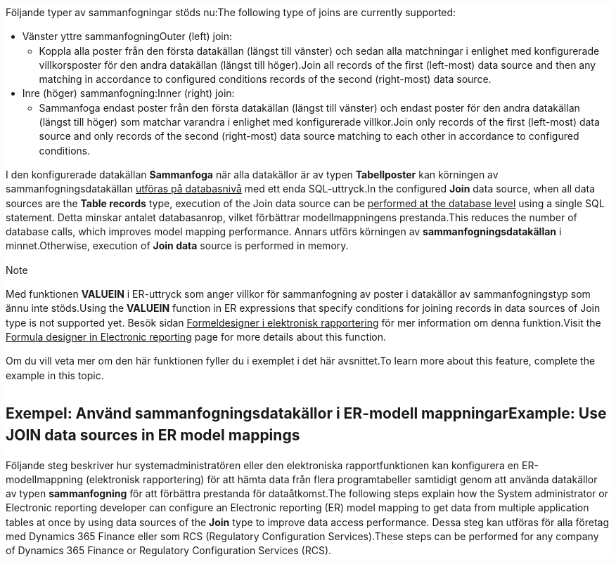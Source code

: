 <span data-ttu-id="3c165-108">Följande typer av sammanfogningar stöds nu:</span><span class="sxs-lookup"><span data-stu-id="3c165-108">The following type of joins are currently supported:</span></span>

- <span data-ttu-id="3c165-109">Vänster yttre sammanfogning</span><span class="sxs-lookup"><span data-stu-id="3c165-109">Outer (left) join:</span></span>
    - <span data-ttu-id="3c165-110">Koppla alla poster från den första datakällan (längst till vänster) och sedan alla matchningar i enlighet med konfigurerade villkorsposter för den andra datakällan (längst till höger).</span><span class="sxs-lookup"><span data-stu-id="3c165-110">Join all records of the first (left-most) data source and then any matching in accordance to configured conditions records of the second (right-most) data source.</span></span>
- <span data-ttu-id="3c165-111">Inre (höger) sammanfogning:</span><span class="sxs-lookup"><span data-stu-id="3c165-111">Inner (right) join:</span></span>
    - <span data-ttu-id="3c165-112">Sammanfoga endast poster från den första datakällan (längst till vänster) och endast poster för den andra datakällan (längst till höger) som matchar varandra i enlighet med konfigurerade villkor.</span><span class="sxs-lookup"><span data-stu-id="3c165-112">Join only records of the first (left-most) data source and only records of the second (right-most) data source matching to each other in accordance to configured conditions.</span></span>

<span data-ttu-id="3c165-113">I den konfigurerade datakällan **Sammanfoga** när alla datakällor är av typen **Tabellposter** kan körningen av sammanfogningsdatakällan [utföras på databasnivå](#analyze) med ett enda SQL-uttryck.</span><span class="sxs-lookup"><span data-stu-id="3c165-113">In the configured **Join** data source, when all data sources are the **Table records** type, execution of the Join data source can be [performed at the database level](#analyze) using a single SQL statement.</span></span> <span data-ttu-id="3c165-114">Detta minskar antalet databasanrop, vilket förbättrar modellmappningens prestanda.</span><span class="sxs-lookup"><span data-stu-id="3c165-114">This reduces the number of database calls, which improves model mapping performance.</span></span> <span data-ttu-id="3c165-115">Annars utförs körningen av **sammanfogningsdatakällan** i minnet.</span><span class="sxs-lookup"><span data-stu-id="3c165-115">Otherwise, execution of **Join data** source is performed in memory.</span></span>

> [!NOTE]
> <span data-ttu-id="3c165-116">Med funktionen **VALUEIN** i ER-uttryck som anger villkor för sammanfogning av poster i datakällor av sammanfogningstyp som ännu inte stöds.</span><span class="sxs-lookup"><span data-stu-id="3c165-116">Using the **VALUEIN** function in ER expressions that specify conditions for joining records in data sources of Join type is not supported yet.</span></span> <span data-ttu-id="3c165-117">Besök sidan [Formeldesigner i elektronisk rapportering](general-electronic-reporting-formula-designer.md) för mer information om denna funktion.</span><span class="sxs-lookup"><span data-stu-id="3c165-117">Visit the [Formula designer in Electronic reporting](general-electronic-reporting-formula-designer.md) page for more details about this function.</span></span>

<span data-ttu-id="3c165-118">Om du vill veta mer om den här funktionen fyller du i exemplet i det här avsnittet.</span><span class="sxs-lookup"><span data-stu-id="3c165-118">To learn more about this feature, complete the example in this topic.</span></span>

## <a name="example-use-join-data-sources-in-er-model-mappings"></a><span data-ttu-id="3c165-119">Exempel: Använd sammanfogningsdatakällor i ER-modell mappningar</span><span class="sxs-lookup"><span data-stu-id="3c165-119">Example: Use JOIN data sources in ER model mappings</span></span>

<span data-ttu-id="3c165-120">Följande steg beskriver hur systemadministratören eller den elektroniska rapportfunktionen kan konfigurera en ER-modellmappning (elektronisk rapportering) för att hämta data från flera programtabeller samtidigt genom att använda datakällor av typen **sammanfogning** för att förbättra prestanda för dataåtkomst.</span><span class="sxs-lookup"><span data-stu-id="3c165-120">The following steps explain how the System administrator or Electronic reporting developer can configure an Electronic reporting (ER) model mapping to get data from multiple application tables at once by using data sources of the **Join** type to improve data access performance.</span></span> <span data-ttu-id="3c165-121">Dessa steg kan utföras för alla företag med Dynamics 365 Finance eller som RCS (Regulatory Configuration Services).</span><span class="sxs-lookup"><span data-stu-id="3c165-121">These steps can be performed for any company of Dynamics 365 Finance or Regulatory Configuration Services (RCS).</span></span>
